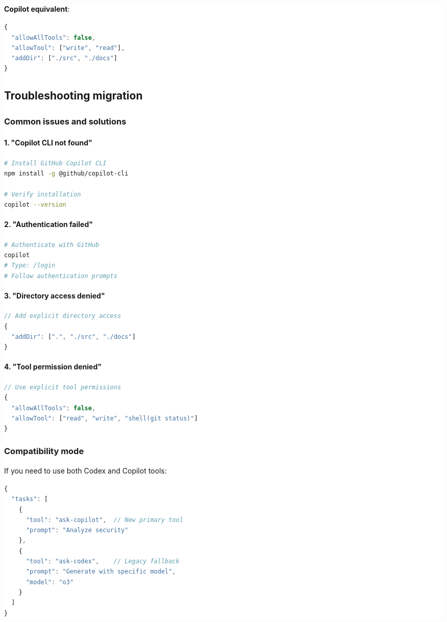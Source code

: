 **Copilot equivalent**:
```typescript
{
  "allowAllTools": false,
  "allowTool": ["write", "read"],
  "addDir": ["./src", "./docs"]
}
```

## Troubleshooting migration

### Common issues and solutions

#### 1. "Copilot CLI not found"
```bash
# Install GitHub Copilot CLI
npm install -g @github/copilot-cli

# Verify installation
copilot --version
```

#### 2. "Authentication failed"
```bash
# Authenticate with GitHub
copilot
# Type: /login
# Follow authentication prompts
```

#### 3. "Directory access denied"
```typescript
// Add explicit directory access
{
  "addDir": [".", "./src", "./docs"]
}
```

#### 4. "Tool permission denied"
```typescript
// Use explicit tool permissions
{
  "allowAllTools": false,
  "allowTool": ["read", "write", "shell(git status)"]
}
```

### Compatibility mode

If you need to use both Codex and Copilot tools:

```typescript
{
  "tasks": [
    {
      "tool": "ask-copilot",  // New primary tool
      "prompt": "Analyze security"
    },
    {
      "tool": "ask-codex",    // Legacy fallback
      "prompt": "Generate with specific model",
      "model": "o3"
    }
  ]
}
```
